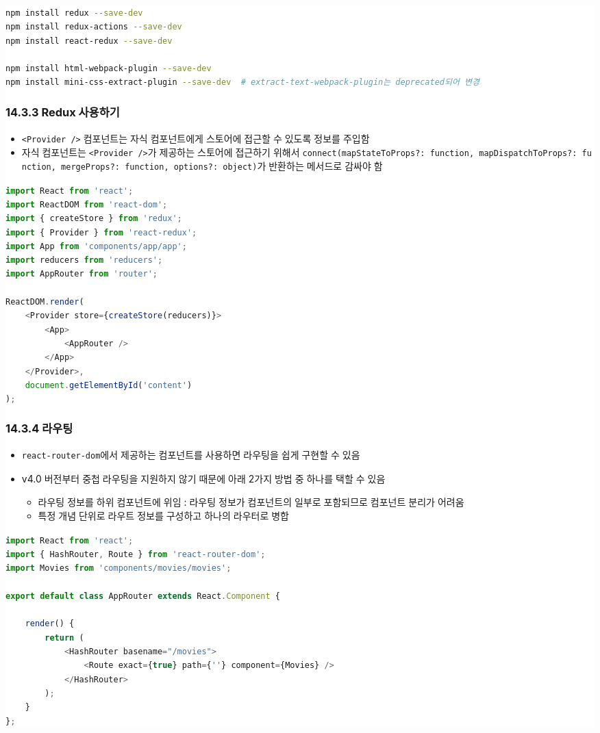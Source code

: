 ```sh
npm install redux --save-dev
npm install redux-actions --save-dev
npm install react-redux --save-dev

npm install html-webpack-plugin --save-dev
npm install mini-css-extract-plugin --save-dev  # extract-text-webpack-plugin는 deprecated되어 변경
```

### 14.3.3 Redux 사용하기

- `<Provider />` 컴포넌트는 자식 컴포넌트에게 스토어에 접근할 수 있도록 정보를 주입함
- 자식 컴포넌트는 `<Provider />`가 제공하는 스토어에 접근하기 위해서 `connect(mapStateToProps?: function, mapDispatchToProps?: function, mergeProps?: function, options?: object)`가 반환하는 메서드로 감싸야 함

```js
import React from 'react';
import ReactDOM from 'react-dom';
import { createStore } from 'redux';
import { Provider } from 'react-redux';
import App from 'components/app/app';
import reducers from 'reducers';
import AppRouter from 'router';

ReactDOM.render(
    <Provider store={createStore(reducers)}>
        <App>
            <AppRouter />
        </App>
    </Provider>,
    document.getElementById('content')
);
```

### 14.3.4 라우팅

- `react-router-dom`에서 제공하는 컴포넌트를 사용하면 라우팅을 쉽게 구현할 수 있음
- v4.0 버전부터 중첩 라우팅을 지원하지 않기 때문에 아래 2가지 방법 중 하나를 택할 수 있음

    - 라우팅 정보를 하위 컴포넌트에 위임 : 라우팅 정보가 컴포넌트의 일부로 포함되므로 컴포넌트 분리가 어려움
    - 특정 개념 단위로 라우트 정보를 구성하고 하나의 라우터로 병합

```js
import React from 'react';
import { HashRouter, Route } from 'react-router-dom';
import Movies from 'components/movies/movies';

export default class AppRouter extends React.Component {

    render() {
        return (
            <HashRouter basename="/movies">
                <Route exact={true} path={''} component={Movies} />
            </HashRouter>
        );
    }
};
```
